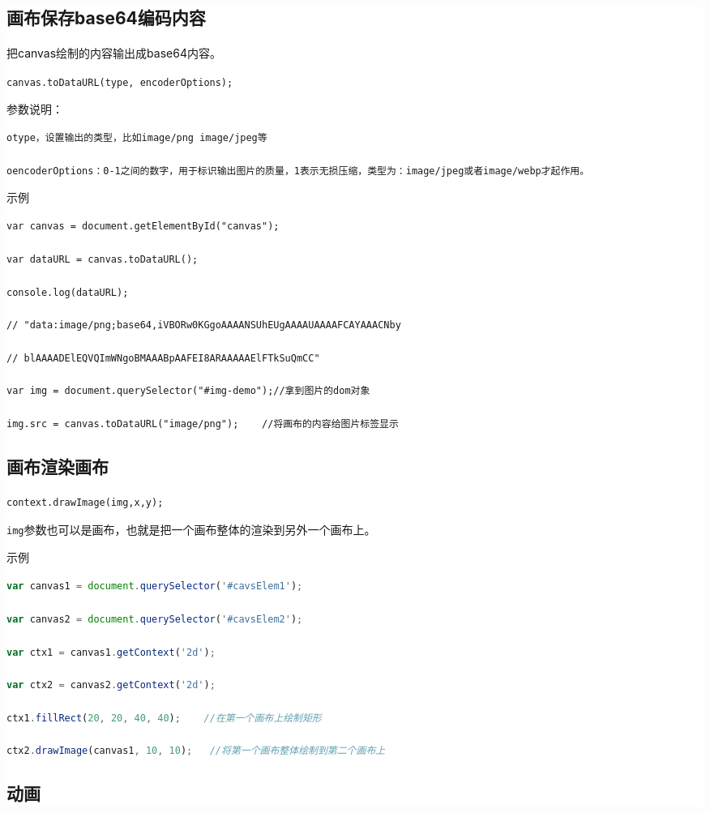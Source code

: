 ## 画布保存base64编码内容

把canvas绘制的内容输出成base64内容。
```
canvas.toDataURL(type, encoderOptions);
```

参数说明：
```
otype，设置输出的类型，比如image/png image/jpeg等

oencoderOptions：0-1之间的数字，用于标识输出图片的质量，1表示无损压缩，类型为：image/jpeg或者image/webp才起作用。
```

示例

```
var canvas = document.getElementById("canvas");

var dataURL = canvas.toDataURL();

console.log(dataURL);

// "data:image/png;base64,iVBORw0KGgoAAAANSUhEUgAAAAUAAAAFCAYAAACNby

// blAAAADElEQVQImWNgoBMAAABpAAFEI8ARAAAAAElFTkSuQmCC"

var img = document.querySelector("#img-demo");//拿到图片的dom对象

img.src = canvas.toDataURL("image/png");    //将画布的内容给图片标签显示
```
## 画布渲染画布
```
context.drawImage(img,x,y);
```
`img`参数也可以是画布，也就是把一个画布整体的渲染到另外一个画布上。

示例

```javascript
var canvas1 = document.querySelector('#cavsElem1');

var canvas2 = document.querySelector('#cavsElem2');

var ctx1 = canvas1.getContext('2d');

var ctx2 = canvas2.getContext('2d');

ctx1.fillRect(20, 20, 40, 40);    //在第一个画布上绘制矩形

ctx2.drawImage(canvas1, 10, 10);   //将第一个画布整体绘制到第二个画布上
```
## 动画
